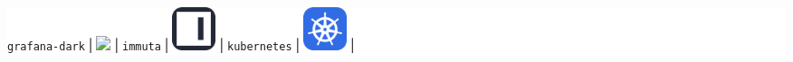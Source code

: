 `grafana-dark`         |       <img src="./assets/grafana-dark.svg" width="48">       |            `immuta`            |       <img src="./assets/immuta-auto.svg" width="48">        |          `kubernetes`          |        <img src="./assets/kubernetes.svg" width="48">        |